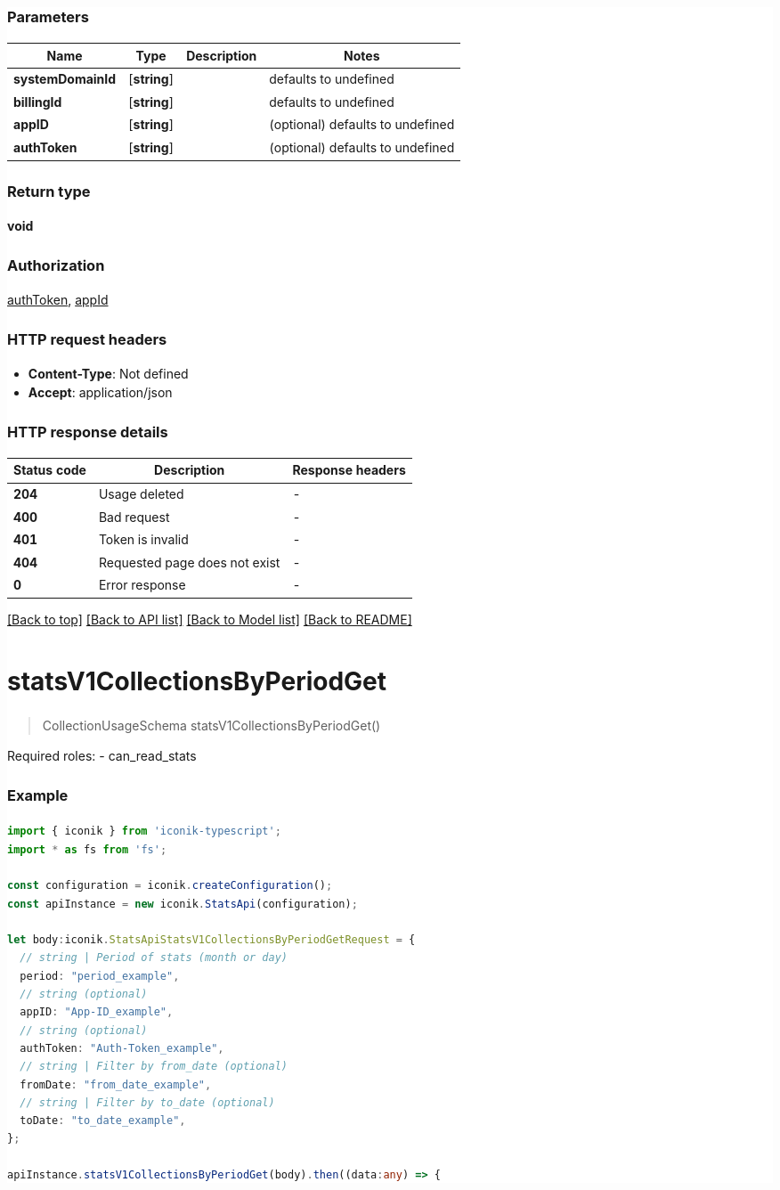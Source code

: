 
### Parameters

Name | Type | Description  | Notes
------------- | ------------- | ------------- | -------------
 **systemDomainId** | [**string**] |  | defaults to undefined
 **billingId** | [**string**] |  | defaults to undefined
 **appID** | [**string**] |  | (optional) defaults to undefined
 **authToken** | [**string**] |  | (optional) defaults to undefined


### Return type

**void**

### Authorization

[authToken](README.md#authToken), [appId](README.md#appId)

### HTTP request headers

 - **Content-Type**: Not defined
 - **Accept**: application/json


### HTTP response details
| Status code | Description | Response headers |
|-------------|-------------|------------------|
**204** | Usage deleted |  -  |
**400** | Bad request |  -  |
**401** | Token is invalid |  -  |
**404** | Requested page does not exist |  -  |
**0** | Error response |  -  |

[[Back to top]](#) [[Back to API list]](README.md#documentation-for-api-endpoints) [[Back to Model list]](README.md#documentation-for-models) [[Back to README]](README.md)

# **statsV1CollectionsByPeriodGet**
> CollectionUsageSchema statsV1CollectionsByPeriodGet()

 Required roles:  - can_read_stats 

### Example


```typescript
import { iconik } from 'iconik-typescript';
import * as fs from 'fs';

const configuration = iconik.createConfiguration();
const apiInstance = new iconik.StatsApi(configuration);

let body:iconik.StatsApiStatsV1CollectionsByPeriodGetRequest = {
  // string | Period of stats (month or day)
  period: "period_example",
  // string (optional)
  appID: "App-ID_example",
  // string (optional)
  authToken: "Auth-Token_example",
  // string | Filter by from_date (optional)
  fromDate: "from_date_example",
  // string | Filter by to_date (optional)
  toDate: "to_date_example",
};

apiInstance.statsV1CollectionsByPeriodGet(body).then((data:any) => {
```